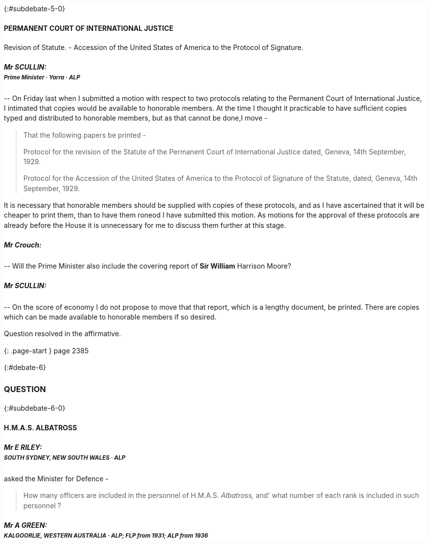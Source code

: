 {:#subdebate-5-0}
#### PERMANENT COURT OF INTERNATIONAL JUSTICE

Revision of Statute. - Accession of the United States of America to the Protocol of Signature. 

##### Mr SCULLIN:<br><small class="text-muted">Prime Minister &middot; Yarra &middot; ALP</small>

-- On Friday last when I submitted a motion with respect to two protocols relating to the Permanent Court of International Justice, I intimated that copies would be available to honorable members. At the time I thought it practicable to have sufficient copies typed and distributed to honorable members, but as that cannot be done,I move - 

  >That the following papers be printed - 
  >
  >Protocol for the revision of the Statute of the Permanent Court of International Justice dated, Geneva, 14th September, 1929. 
  >
  >Protocol for the Accession of the United States of America to the Protocol of Signature of the Statute, dated, Geneva, 14th September, 1929. 

It is necessary that honorable members should be supplied with copies of these protocols, and as I have ascertained that it will be cheaper to print them, than to have them roneod I have submitted this motion. As motions for the approval of these protocols are already before the House it is unnecessary for me to discuss them further at this stage. 

##### Mr Crouch:

-- Will the Prime Minister also include the covering report of  **Sir William**  Harrison Moore? 

##### Mr SCULLIN:

-- On the score of economy I do not propose to move that that report, which is a lengthy document, be printed. There are copies which can be made available to honorable members if so desired. 

Question resolved in the affirmative. 

{: .page-start }
page 2385

{:#debate-6}
### QUESTION

{:#subdebate-6-0}
#### H.M.A.S. ALBATROSS

##### Mr E RILEY:<br><small class="text-muted">SOUTH SYDNEY, NEW SOUTH WALES &middot; ALP</small>

asked the Minister for Defence - 

  >How many officers are included in the personnel of H.M.A.S.  *Albatross,*  and' what number of each rank is included in such personnel ? 

##### Mr A GREEN:<br><small class="text-muted">KALGOORLIE, WESTERN AUSTRALIA &middot; ALP; FLP from 1931; ALP from 1936</small>
